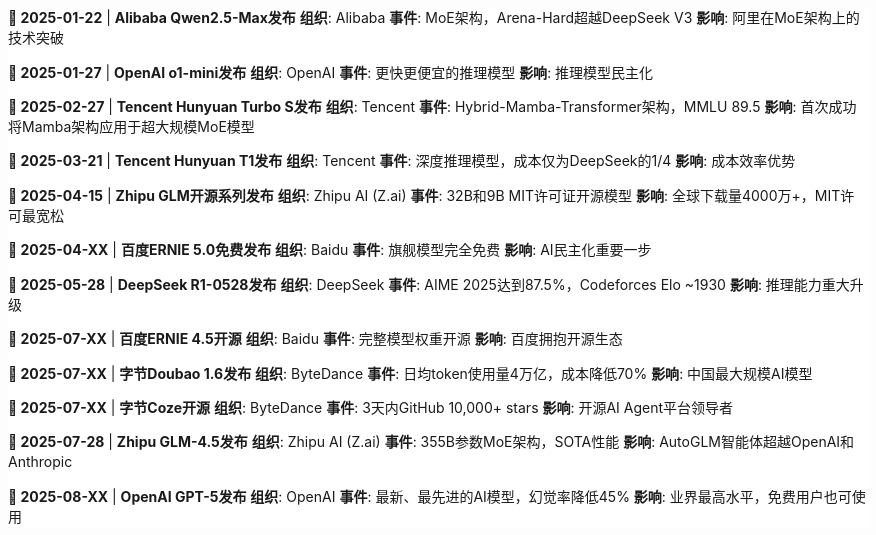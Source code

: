 **🔵 2025-01-22** | **Alibaba Qwen2.5-Max发布**
**组织**: Alibaba
**事件**: MoE架构，Arena-Hard超越DeepSeek V3
**影响**: 阿里在MoE架构上的技术突破

**🔵 2025-01-27** | **OpenAI o1-mini发布**
**组织**: OpenAI
**事件**: 更快更便宜的推理模型
**影响**: 推理模型民主化

**🔴 2025-02-27** | **Tencent Hunyuan Turbo S发布**
**组织**: Tencent
**事件**: Hybrid-Mamba-Transformer架构，MMLU 89.5
**影响**: 首次成功将Mamba架构应用于超大规模MoE模型

**🔵 2025-03-21** | **Tencent Hunyuan T1发布**
**组织**: Tencent
**事件**: 深度推理模型，成本仅为DeepSeek的1/4
**影响**: 成本效率优势

**🔴 2025-04-15** | **Zhipu GLM开源系列发布**
**组织**: Zhipu AI (Z.ai)
**事件**: 32B和9B MIT许可证开源模型
**影响**: 全球下载量4000万+，MIT许可最宽松

**🔵 2025-04-XX** | **百度ERNIE 5.0免费发布**
**组织**: Baidu
**事件**: 旗舰模型完全免费
**影响**: AI民主化重要一步

**🔵 2025-05-28** | **DeepSeek R1-0528发布**
**组织**: DeepSeek
**事件**: AIME 2025达到87.5%，Codeforces Elo ~1930
**影响**: 推理能力重大升级

**🔵 2025-07-XX** | **百度ERNIE 4.5开源**
**组织**: Baidu
**事件**: 完整模型权重开源
**影响**: 百度拥抱开源生态

**🔴 2025-07-XX** | **字节Doubao 1.6发布**
**组织**: ByteDance
**事件**: 日均token使用量4万亿，成本降低70%
**影响**: 中国最大规模AI模型

**🔵 2025-07-XX** | **字节Coze开源**
**组织**: ByteDance
**事件**: 3天内GitHub 10,000+ stars
**影响**: 开源AI Agent平台领导者

**🔴 2025-07-28** | **Zhipu GLM-4.5发布**
**组织**: Zhipu AI (Z.ai)
**事件**: 355B参数MoE架构，SOTA性能
**影响**: AutoGLM智能体超越OpenAI和Anthropic

**🔴 2025-08-XX** | **OpenAI GPT-5发布**
**组织**: OpenAI
**事件**: 最新、最先进的AI模型，幻觉率降低45%
**影响**: 业界最高水平，免费用户也可使用

